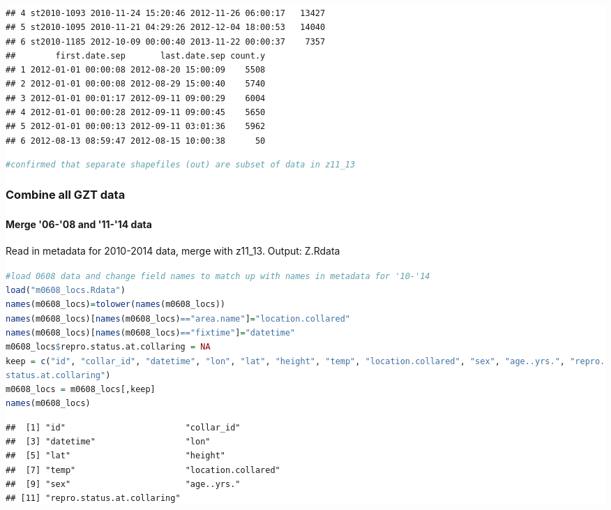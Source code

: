    ## 4 st2010-1093 2010-11-24 15:20:46 2012-11-26 06:00:17   13427
    ## 5 st2010-1095 2010-11-21 04:29:26 2012-12-04 18:00:53   14040
    ## 6 st2010-1185 2012-10-09 00:00:40 2013-11-22 00:00:37    7357
    ##        first.date.sep       last.date.sep count.y
    ## 1 2012-01-01 00:00:08 2012-08-20 15:00:09    5508
    ## 2 2012-01-01 00:00:08 2012-08-29 15:00:40    5740
    ## 3 2012-01-01 00:01:17 2012-09-11 09:00:29    6004
    ## 4 2012-01-01 00:00:28 2012-09-11 09:00:45    5650
    ## 5 2012-01-01 00:00:13 2012-09-11 03:01:36    5962
    ## 6 2012-08-13 08:59:47 2012-08-15 10:00:38      50

``` r
#confirmed that separate shapefiles (out) are subset of data in z11_13
```

### Combine all GZT data

#### Merge '06-'08 and '11-'14 data

Read in metadata for 2010-2014 data, merge with z11\_13. Output: Z.Rdata

``` r
#load 0608 data and change field names to match up with names in metadata for '10-'14
load("m0608_locs.Rdata")
names(m0608_locs)=tolower(names(m0608_locs))
names(m0608_locs)[names(m0608_locs)=="area.name"]="location.collared"
names(m0608_locs)[names(m0608_locs)=="fixtime"]="datetime"
m0608_locs$repro.status.at.collaring = NA
keep = c("id", "collar_id", "datetime", "lon", "lat", "height", "temp", "location.collared", "sex", "age..yrs.", "repro.status.at.collaring")
m0608_locs = m0608_locs[,keep]
names(m0608_locs)
```

    ##  [1] "id"                        "collar_id"                
    ##  [3] "datetime"                  "lon"                      
    ##  [5] "lat"                       "height"                   
    ##  [7] "temp"                      "location.collared"        
    ##  [9] "sex"                       "age..yrs."                
    ## [11] "repro.status.at.collaring"
